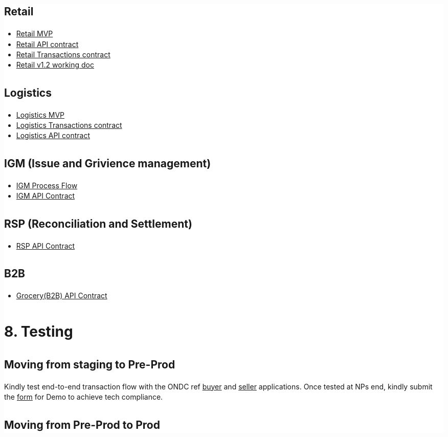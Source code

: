 ## Retail

- [Retail MVP](https://docs.google.com/document/d/1UZtSwLjEz8j6BZzjF5_IRGHI4oBsje09/edit?usp=sharing&ouid=103244249656832991961&rtpof=true&sd=true)
- [Retail API contract](https://drive.google.com/file/d/1Z0eT1PZ8_tthEyxli8bLs-B9oCYAZIS0/view?usp=sharing)
- [Retail Transactions contract](https://drive.google.com/file/d/1Z0eT1PZ8_tthEyxli8bLs-B9oCYAZIS0/view?usp=sharing)
- [Retail v1.2 working doc](https://docs.google.com/document/d/1LpRon1jTS__Aeg2aDzVpxdB-wB9H8vGbGnrlMLVdCpY/edit?usp=sharing)

## Logistics

- [Logistics MVP](https://docs.google.com/document/d/11mFbIIeINI2IVgKP30Md54IfuU0i5Jg-/edit?usp=sharing&ouid=103244249656832991961&rtpof=true&sd=true)
- [Logistics Transactions contract](https://docs.google.com/document/d/1LiKGK3AKwzx5GWAc5g942QKB-TzDn0gGMsvXNJgIrmk/edit?usp=sharing)
- [Logistics API contract](https://drive.google.com/file/d/1IebvnM4ZyGXllsQTFTVRAvUTlkmARnM_/view?usp=sharing)

## IGM (Issue and Grivience management)

- [IGM Process Flow](https://docs.google.com/document/d/135OCfsi5jQ7wh4H_LOoMxb0T0ZrWDYy4LTBvpYS6k_w/edit?usp=sharing)
- [IGM API Contract](https://docs.google.com/document/d/1UYGIo1fSOcA4ypnk5FuaCgUgNnu9dBQt/edit?usp=sharing&ouid=103244249656832991961&rtpof=true&sd=true)

## RSP (Reconciliation and Settlement)

- [RSP API Contract](https://docs.google.com/document/d/1ubUPAWpbbUJ4vG2h5TQ74srZBjYjrO0P/edit?usp=sharing&ouid=103244249656832991961&rtpof=true&sd=true)

## B2B

- [Grocery(B2B) API Contract](https://docs.google.com/document/d/1Zg684Akm8cw9SIVpBPkflogoh6Sh-SN1JtAsWjugzbw/edit?usp=sharing)

# 8. Testing

## Moving from staging to Pre-Prod

Kindly test end-to-end transaction flow with the ONDC ref [buyer](https://buyer-app-preprod.ondc.org/login) and [seller](https://ref-seller-app-preprod.ondc.org/) applications. 
Once tested at NPs end, kindly submit the [form](https://forms.gle/KEEHxWyCUabyY1fc8) for Demo to achieve tech compliance.

## Moving from Pre-Prod to Prod
